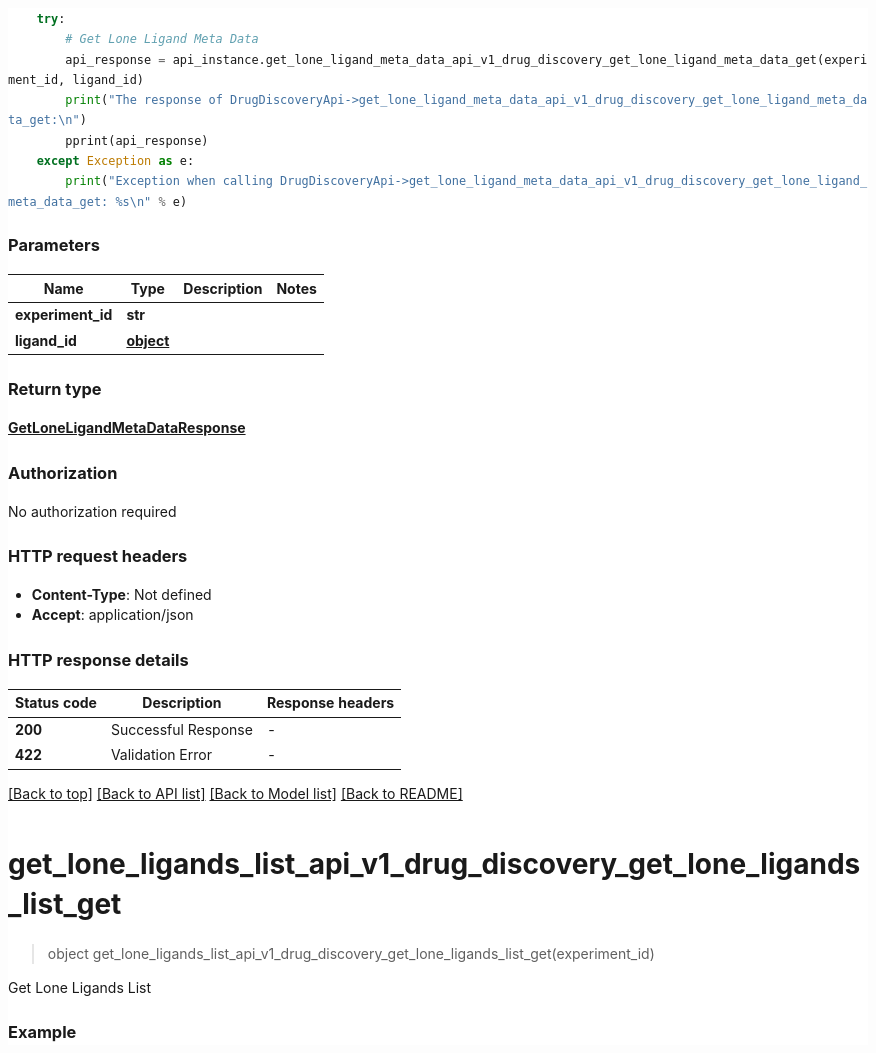 ```python
    try:
        # Get Lone Ligand Meta Data
        api_response = api_instance.get_lone_ligand_meta_data_api_v1_drug_discovery_get_lone_ligand_meta_data_get(experiment_id, ligand_id)
        print("The response of DrugDiscoveryApi->get_lone_ligand_meta_data_api_v1_drug_discovery_get_lone_ligand_meta_data_get:\n")
        pprint(api_response)
    except Exception as e:
        print("Exception when calling DrugDiscoveryApi->get_lone_ligand_meta_data_api_v1_drug_discovery_get_lone_ligand_meta_data_get: %s\n" % e)
```



### Parameters


Name | Type | Description  | Notes
------------- | ------------- | ------------- | -------------
 **experiment_id** | **str**|  | 
 **ligand_id** | [**object**](.md)|  | 

### Return type

[**GetLoneLigandMetaDataResponse**](GetLoneLigandMetaDataResponse.md)

### Authorization

No authorization required

### HTTP request headers

 - **Content-Type**: Not defined
 - **Accept**: application/json

### HTTP response details

| Status code | Description | Response headers |
|-------------|-------------|------------------|
**200** | Successful Response |  -  |
**422** | Validation Error |  -  |

[[Back to top]](#) [[Back to API list]](../README.md#documentation-for-api-endpoints) [[Back to Model list]](../README.md#documentation-for-models) [[Back to README]](../README.md)

# **get_lone_ligands_list_api_v1_drug_discovery_get_lone_ligands_list_get**
> object get_lone_ligands_list_api_v1_drug_discovery_get_lone_ligands_list_get(experiment_id)

Get Lone Ligands List

### Example
